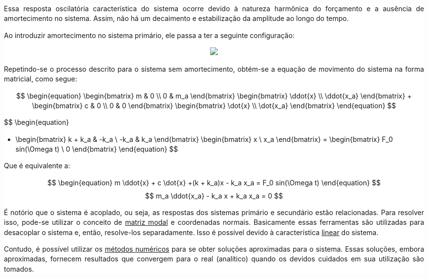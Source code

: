 <p align="justify"> Essa resposta oscilatória característica do sistema ocorre devido à natureza harmônica do forçamento e a ausência de amortecimento no sistema. Assim, não há um decaimento e estabilização da amplitude ao longo do tempo.
</p>

<p align="justify"> Ao introduzir amortecimento no sistema primário, ele passa a ter a seguinte configuração:
</p>

<p align = "center">
<img src="http://engfrancisco.com/assets/img/Absorvedor_amortecido.png"></p>

<p align="justify"> Repetindo-se o processo descrito para o sistema sem amortecimento, obtém-se a equação de movimento do sistema na forma matricial, como segue:
</p>

$$
\begin{equation}
\begin{bmatrix} m & 0 \\ 0 & m_a \end{bmatrix} \begin{bmatrix} \ddot{x} \\ \ddot{x_a} \end{bmatrix} + \begin{bmatrix} c & 0 \\ 0 & 0 \end{bmatrix} \begin{bmatrix} \dot{x} \\ \dot{x_a} \end{bmatrix}
\end{equation}
$$

$$
\begin{equation}
 + \begin{bmatrix} k + k_a & -k_a \\ -k_a & k_a \end{bmatrix} \begin{bmatrix} x \\ x_a \end{bmatrix} = \begin{bmatrix} F_0 sin(\Omega t) \\ 0 \end{bmatrix}
\end{equation}
$$

<p align="justify"> Que é equivalente a:</p>

$$
\begin{equation}
m \ddot{x} + c \dot{x} +(k + k_a)x - k_a x_a = F_0 sin(\Omega t)
\end{equation}
$$
$$
m_a \ddot{x_a} - k_a x + k_a x_a = 0
$$

<p align="justify"> É notório que o sistema é acoplado, ou seja, as respostas dos sistemas primário e secundário estão relacionadas. Para resolver isso, pode-se utilizar o conceito de <a href="https://en.wikipedia.org/wiki/Modal_matrix#:~:text=In%20linear%20algebra%2C%20the%20modal,utilized%20in%20the%20similarity%20transformation"> matriz modal</a> e coordenadas normais. Basicamente essas ferramentas são utilizadas para desacoplar o sistema e, então, resolve-los separadamente. Isso é possível devido à característica <a href="https://en.wikipedia.org/wiki/Linear_system">linear</a> do sistema.
</p>

<p align="justify"> Contudo, é possível utilizar os <a href="https://en.wikipedia.org/wiki/Numerical_method">métodos numéricos</a> para se obter soluções aproximadas para o sistema. Essas soluções, embora aproximadas, fornecem resultados que convergem para o real (analítico) quando os devidos cuidados em sua utilização são tomados.
</p>

